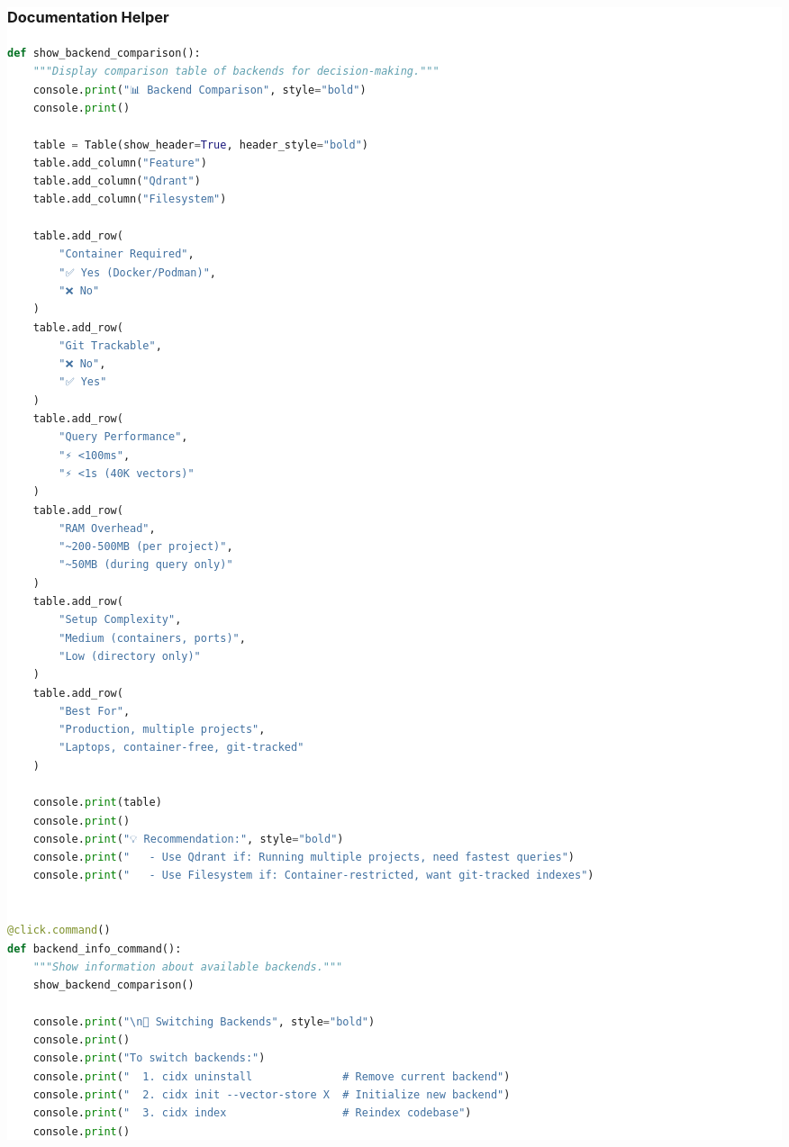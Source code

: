 ### Documentation Helper

```python
def show_backend_comparison():
    """Display comparison table of backends for decision-making."""
    console.print("📊 Backend Comparison", style="bold")
    console.print()

    table = Table(show_header=True, header_style="bold")
    table.add_column("Feature")
    table.add_column("Qdrant")
    table.add_column("Filesystem")

    table.add_row(
        "Container Required",
        "✅ Yes (Docker/Podman)",
        "❌ No"
    )
    table.add_row(
        "Git Trackable",
        "❌ No",
        "✅ Yes"
    )
    table.add_row(
        "Query Performance",
        "⚡ <100ms",
        "⚡ <1s (40K vectors)"
    )
    table.add_row(
        "RAM Overhead",
        "~200-500MB (per project)",
        "~50MB (during query only)"
    )
    table.add_row(
        "Setup Complexity",
        "Medium (containers, ports)",
        "Low (directory only)"
    )
    table.add_row(
        "Best For",
        "Production, multiple projects",
        "Laptops, container-free, git-tracked"
    )

    console.print(table)
    console.print()
    console.print("💡 Recommendation:", style="bold")
    console.print("   - Use Qdrant if: Running multiple projects, need fastest queries")
    console.print("   - Use Filesystem if: Container-restricted, want git-tracked indexes")


@click.command()
def backend_info_command():
    """Show information about available backends."""
    show_backend_comparison()

    console.print("\n🔄 Switching Backends", style="bold")
    console.print()
    console.print("To switch backends:")
    console.print("  1. cidx uninstall              # Remove current backend")
    console.print("  2. cidx init --vector-store X  # Initialize new backend")
    console.print("  3. cidx index                  # Reindex codebase")
    console.print()
```
